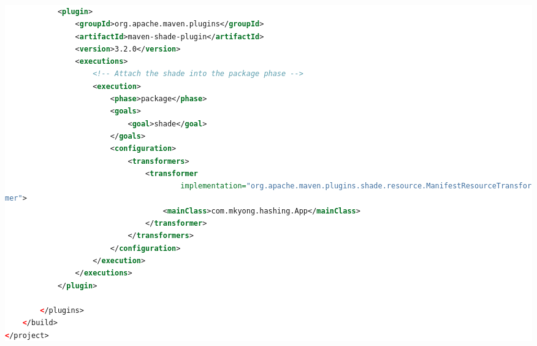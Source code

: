 ```xml
            <plugin>
                <groupId>org.apache.maven.plugins</groupId>
                <artifactId>maven-shade-plugin</artifactId>
                <version>3.2.0</version>
                <executions>
                    <!-- Attach the shade into the package phase -->
                    <execution>
                        <phase>package</phase>
                        <goals>
                            <goal>shade</goal>
                        </goals>
                        <configuration>
                            <transformers>
                                <transformer
                                        implementation="org.apache.maven.plugins.shade.resource.ManifestResourceTransformer">
                                    <mainClass>com.mkyong.hashing.App</mainClass>
                                </transformer>
                            </transformers>
                        </configuration>
                    </execution>
                </executions>
            </plugin>
			
        </plugins>
    </build>
</project>
```